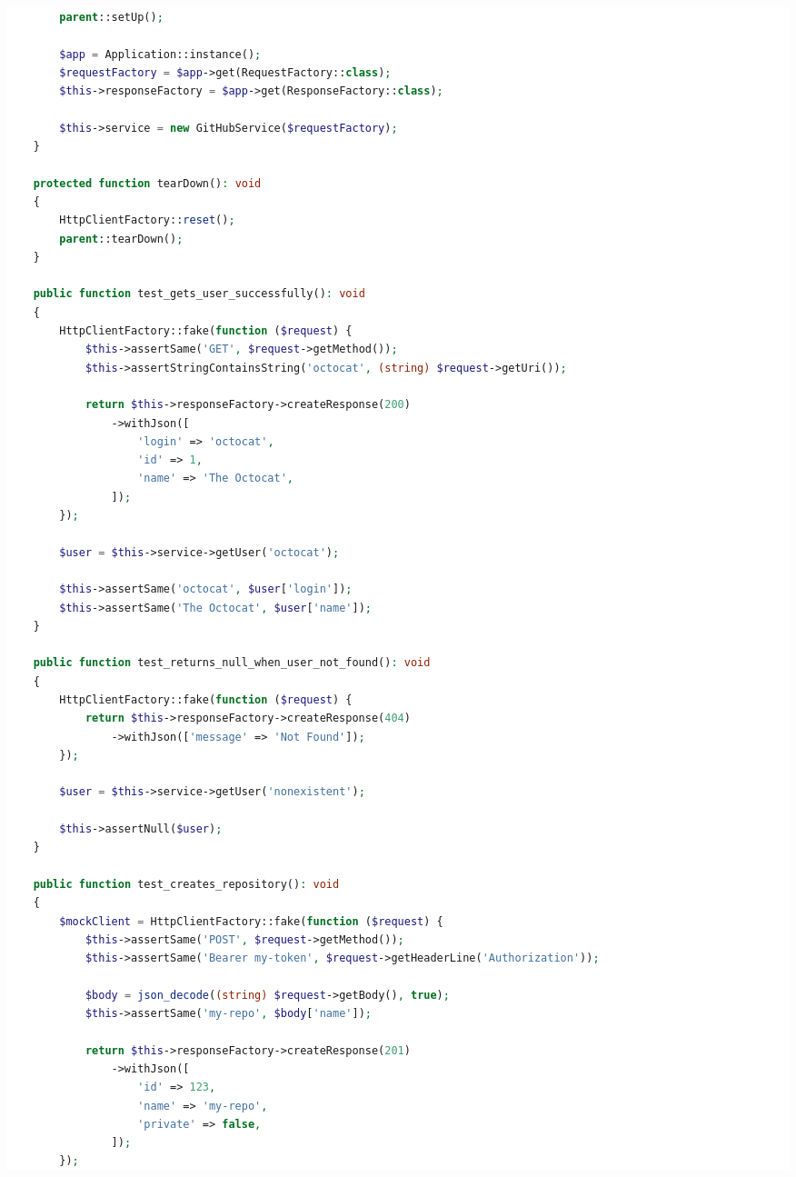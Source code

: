 ```php
        parent::setUp();

        $app = Application::instance();
        $requestFactory = $app->get(RequestFactory::class);
        $this->responseFactory = $app->get(ResponseFactory::class);

        $this->service = new GitHubService($requestFactory);
    }

    protected function tearDown(): void
    {
        HttpClientFactory::reset();
        parent::tearDown();
    }

    public function test_gets_user_successfully(): void
    {
        HttpClientFactory::fake(function ($request) {
            $this->assertSame('GET', $request->getMethod());
            $this->assertStringContainsString('octocat', (string) $request->getUri());

            return $this->responseFactory->createResponse(200)
                ->withJson([
                    'login' => 'octocat',
                    'id' => 1,
                    'name' => 'The Octocat',
                ]);
        });

        $user = $this->service->getUser('octocat');

        $this->assertSame('octocat', $user['login']);
        $this->assertSame('The Octocat', $user['name']);
    }

    public function test_returns_null_when_user_not_found(): void
    {
        HttpClientFactory::fake(function ($request) {
            return $this->responseFactory->createResponse(404)
                ->withJson(['message' => 'Not Found']);
        });

        $user = $this->service->getUser('nonexistent');

        $this->assertNull($user);
    }

    public function test_creates_repository(): void
    {
        $mockClient = HttpClientFactory::fake(function ($request) {
            $this->assertSame('POST', $request->getMethod());
            $this->assertSame('Bearer my-token', $request->getHeaderLine('Authorization'));

            $body = json_decode((string) $request->getBody(), true);
            $this->assertSame('my-repo', $body['name']);

            return $this->responseFactory->createResponse(201)
                ->withJson([
                    'id' => 123,
                    'name' => 'my-repo',
                    'private' => false,
                ]);
        });
```